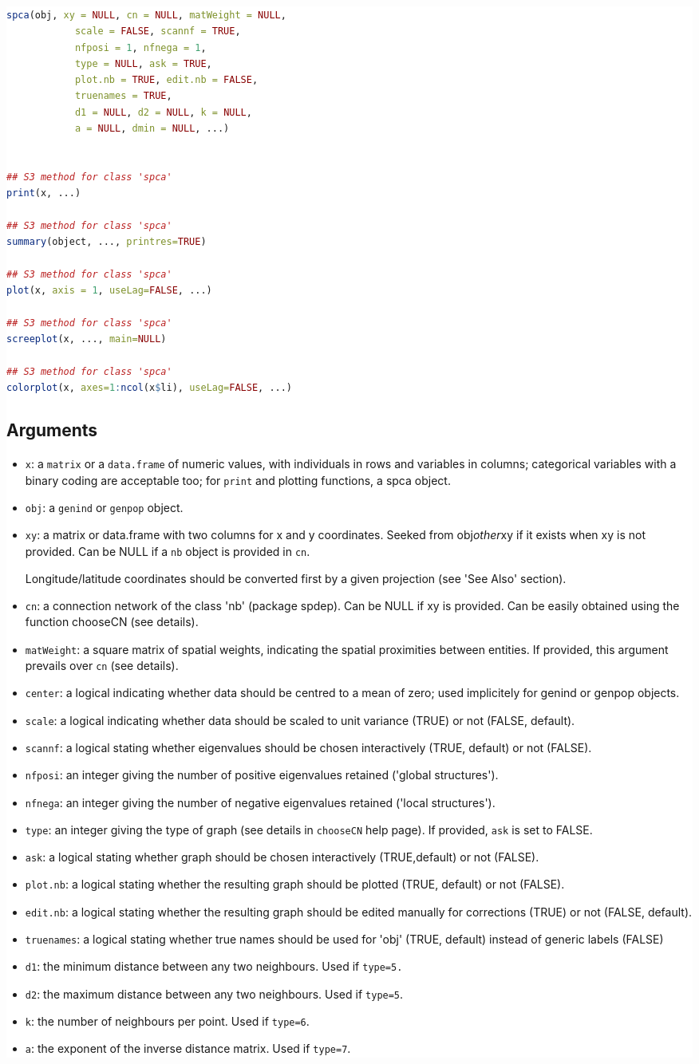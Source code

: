 ```r
spca(obj, xy = NULL, cn = NULL, matWeight = NULL,
            scale = FALSE, scannf = TRUE,
            nfposi = 1, nfnega = 1,
            type = NULL, ask = TRUE,
            plot.nb = TRUE, edit.nb = FALSE,
            truenames = TRUE,
            d1 = NULL, d2 = NULL, k = NULL,
            a = NULL, dmin = NULL, ...)


## S3 method for class 'spca'
print(x, ...)

## S3 method for class 'spca'
summary(object, ..., printres=TRUE)

## S3 method for class 'spca'
plot(x, axis = 1, useLag=FALSE, ...)

## S3 method for class 'spca'
screeplot(x, ..., main=NULL)

## S3 method for class 'spca'
colorplot(x, axes=1:ncol(x$li), useLag=FALSE, ...)
```

## Arguments

- `x`: a `matrix` or a `data.frame` of numeric values, with individuals in rows and variables in columns; categorical variables with a binary coding are acceptable too; for `print` and plotting functions, a spca object.
- `obj`: a `genind` or `genpop` object.
- `xy`: a matrix or data.frame with two columns for x and y coordinates. Seeked from obj$other$xy if it exists when xy is not provided. Can be NULL if a `nb` object is provided in `cn`.
    
    Longitude/latitude coordinates should be converted first by a given projection (see 'See Also' section).
- `cn`: a connection network of the class 'nb' (package spdep). Can be NULL if xy is provided. Can be easily obtained using the function chooseCN (see details).
- `matWeight`: a square matrix of spatial weights, indicating the spatial proximities between entities. If provided, this argument prevails over `cn` (see details).
- `center`: a logical indicating whether data should be centred to a mean of zero; used implicitely for genind or genpop objects.
- `scale`: a logical indicating whether data should be scaled to unit variance (TRUE) or not (FALSE, default).
- `scannf`: a logical stating whether eigenvalues should be chosen interactively (TRUE, default) or not (FALSE).
- `nfposi`: an integer giving the number of positive eigenvalues retained ('global structures').
- `nfnega`: an integer giving the number of negative eigenvalues retained ('local structures').
- `type`: an integer giving the type of graph (see details in `chooseCN` help page). If provided, `ask` is set to FALSE.
- `ask`: a logical stating whether graph should be chosen interactively (TRUE,default) or not (FALSE).
- `plot.nb`: a logical stating whether the resulting graph should be plotted (TRUE, default) or not (FALSE).
- `edit.nb`: a logical stating whether the resulting graph should be edited manually for corrections (TRUE) or not (FALSE, default).
- `truenames`: a logical stating whether true names should be used for 'obj' (TRUE, default) instead of generic labels (FALSE)
- `d1`: the minimum distance between any two neighbours. Used if `type=5.`
- `d2`: the maximum distance between any two neighbours. Used if `type=5`.
- `k`: the number of neighbours per point. Used if `type=6`.
- `a`: the exponent of the inverse distance matrix. Used if `type=7`.